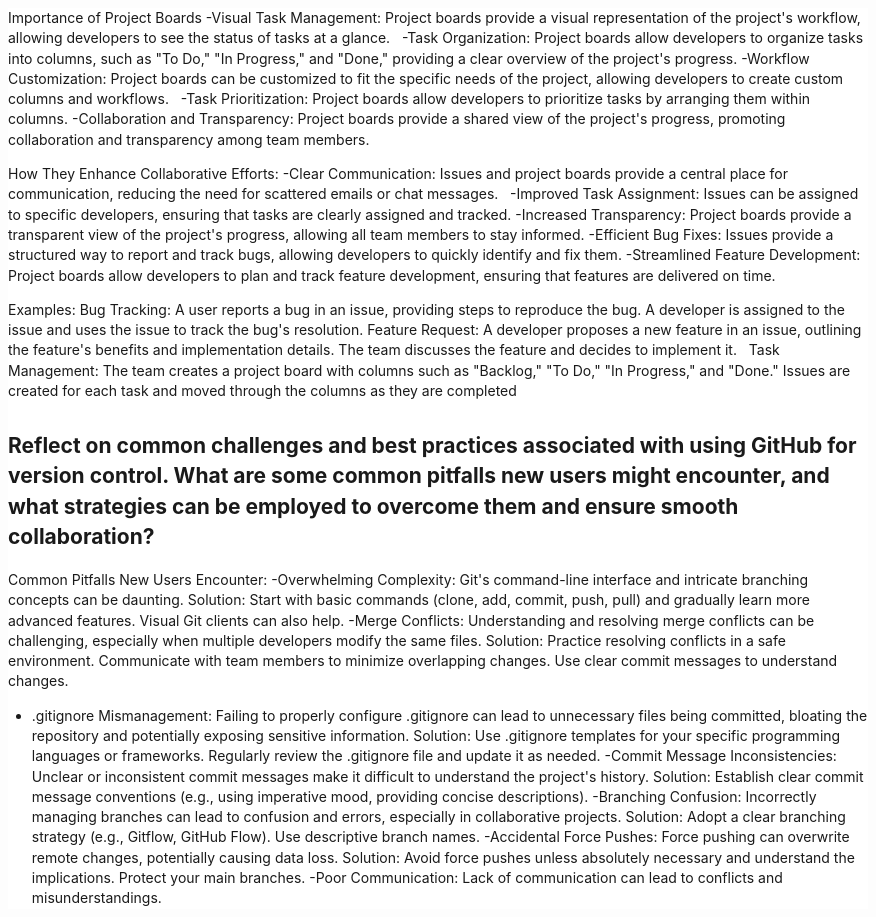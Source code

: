 Importance of Project Boards
 -Visual Task Management: Project boards provide a visual representation of the project's workflow, allowing developers to see the status of tasks at a glance.   
 -Task Organization: Project boards allow developers to organize tasks into columns, such as "To Do," "In Progress," and "Done," providing a clear overview of the project's progress.
 -Workflow Customization: Project boards can be customized to fit the specific needs of the project, allowing developers to create custom columns and workflows.   
 -Task Prioritization: Project boards allow developers to prioritize tasks by arranging them within columns.
 -Collaboration and Transparency: Project boards provide a shared view of the project's progress, promoting collaboration and transparency among team members.  
 
How They Enhance Collaborative Efforts:
 -Clear Communication: Issues and project boards provide a central place for communication, reducing the need for scattered emails or chat messages.   
 -Improved Task Assignment: Issues can be assigned to specific developers, ensuring that tasks are clearly assigned and tracked.
 -Increased Transparency: Project boards provide a transparent view of the project's progress, allowing all team members to stay informed.
 -Efficient Bug Fixes: Issues provide a structured way to report and track bugs, allowing developers to quickly identify and fix them.
 -Streamlined Feature Development: Project boards allow developers to plan and track feature development, ensuring that features are delivered on time.   
 
Examples:
Bug Tracking: A user reports a bug in an issue, providing steps to reproduce the bug. A developer is assigned to the issue and uses the issue to track the bug's resolution. Feature Request: A developer proposes a new feature in an issue, outlining the feature's benefits and implementation details. The team discusses the feature and decides to implement it.   
Task Management: The team creates a project board with columns such as "Backlog," "To Do," "In Progress," and "Done." Issues are created for each task and moved through the columns as they are completed

## Reflect on common challenges and best practices associated with using GitHub for version control. What are some common pitfalls new users might encounter, and what strategies can be employed to overcome them and ensure smooth collaboration?
Common Pitfalls New Users Encounter:
 -Overwhelming Complexity: Git's command-line interface and intricate branching concepts can be daunting.
Solution: Start with basic commands (clone, add, commit, push, pull) and gradually learn more advanced features. Visual Git clients can also help.
 -Merge Conflicts: Understanding and resolving merge conflicts can be challenging, especially when multiple developers modify the same files.
Solution: Practice resolving conflicts in a safe environment. Communicate with team members to minimize overlapping changes. Use clear commit messages to understand changes.
 - .gitignore Mismanagement: Failing to properly configure .gitignore can lead to unnecessary files being committed, bloating the repository and potentially exposing sensitive information.
Solution: Use .gitignore templates for your specific programming languages or frameworks. Regularly review the .gitignore file and update it as needed.
 -Commit Message Inconsistencies: Unclear or inconsistent commit messages make it difficult to understand the project's history.
Solution: Establish clear commit message conventions (e.g., using imperative mood, providing concise descriptions).
 -Branching Confusion: Incorrectly managing branches can lead to confusion and errors, especially in collaborative projects.
Solution: Adopt a clear branching strategy (e.g., Gitflow, GitHub Flow). Use descriptive branch names.
 -Accidental Force Pushes: Force pushing can overwrite remote changes, potentially causing data loss.
Solution: Avoid force pushes unless absolutely necessary and understand the implications. Protect your main branches.
 -Poor Communication: Lack of communication can lead to conflicts and misunderstandings.